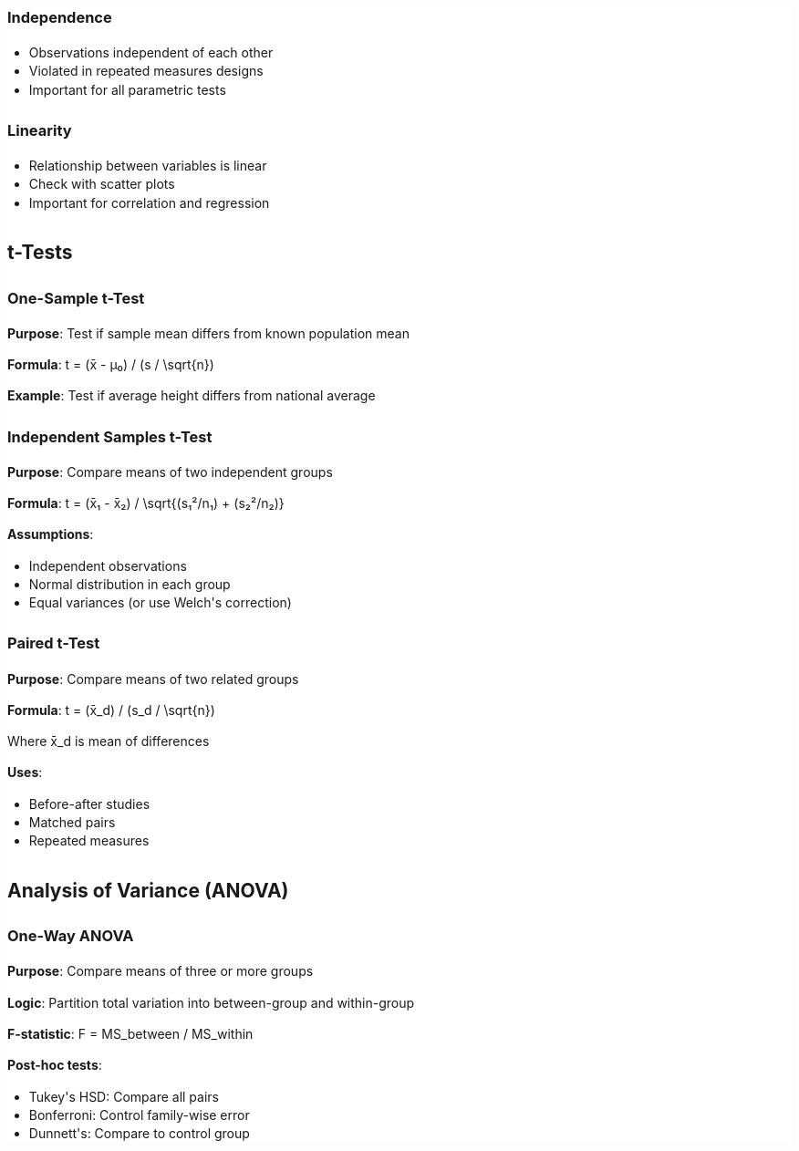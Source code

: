 ### Independence
- Observations independent of each other
- Violated in repeated measures designs
- Important for all parametric tests

### Linearity
- Relationship between variables is linear
- Check with scatter plots
- Important for correlation and regression

## t-Tests

### One-Sample t-Test
**Purpose**: Test if sample mean differs from known population mean

**Formula**: t = (x̄ - μ₀) / (s / \sqrt{n})

**Example**: Test if average height differs from national average

### Independent Samples t-Test
**Purpose**: Compare means of two independent groups

**Formula**: t = (x̄₁ - x̄₂) / \sqrt{(s₁²/n₁) + (s₂²/n₂)}

**Assumptions**:
- Independent observations
- Normal distribution in each group
- Equal variances (or use Welch's correction)

### Paired t-Test
**Purpose**: Compare means of two related groups

**Formula**: t = (x̄_d) / (s_d / \sqrt{n})

Where x̄_d is mean of differences

**Uses**:
- Before-after studies
- Matched pairs
- Repeated measures

## Analysis of Variance (ANOVA)

### One-Way ANOVA
**Purpose**: Compare means of three or more groups

**Logic**: Partition total variation into between-group and within-group

**F-statistic**: F = MS_between / MS_within

**Post-hoc tests**:
- Tukey's HSD: Compare all pairs
- Bonferroni: Control family-wise error
- Dunnett's: Compare to control group
